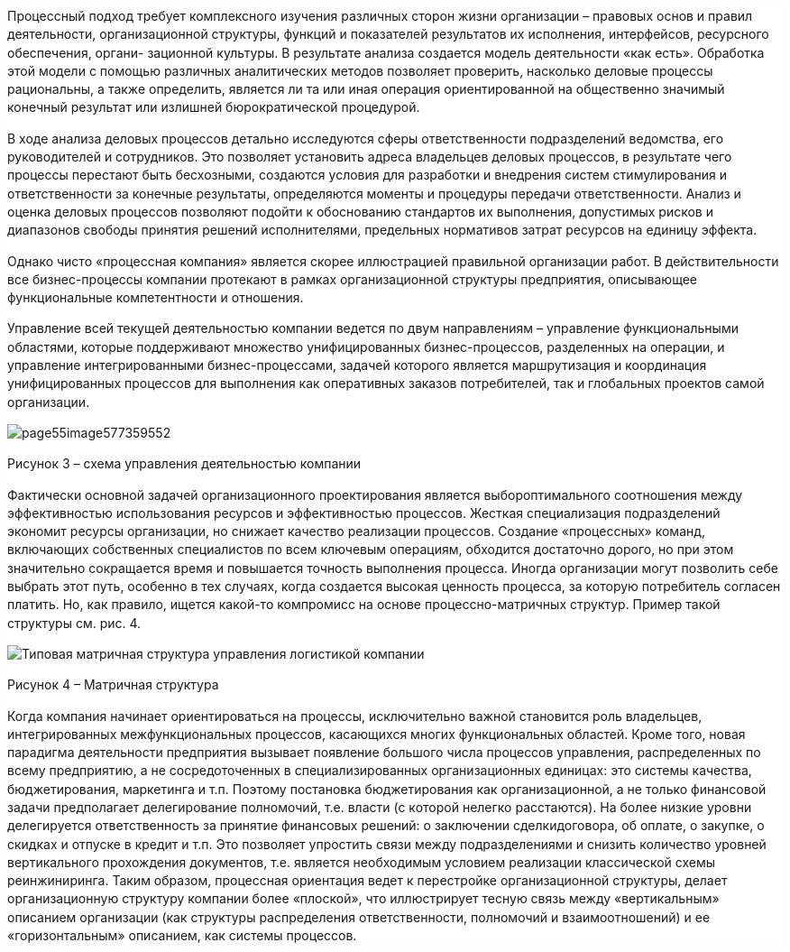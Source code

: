 Процессный подход требует комплексного изучения различных сторон жизни организации – правовых основ и правил деятельности, организационной структуры, функций и показателей результатов их исполнения, интерфейсов, ресурсного обеспечения, органи- зационной культуры. В результате анализа создается модель деятельности «как есть». Обработка этой модели с помощью различных аналитических методов позволяет проверить, насколько деловые процессы рациональны, а также определить, является ли та или иная операция ориентированной на общественно значимый конечный результат или излишней бюрократической процедурой.

В ходе анализа деловых процессов детально исследуются сферы ответственности подразделений ведомства, его руководителей и сотрудников. Это позволяет установить адреса владельцев деловых процессов, в результате чего процессы перестают быть бесхозными, создаются условия для разработки и внедрения систем стимулирования и ответственности за конечные результаты, определяются моменты и процедуры передачи ответственности. Анализ и оценка деловых процессов позволяют подойти к обоснованию стандартов их выполнения, допустимых рисков и диапазонов свободы принятия решений исполнителями, предельных нормативов затрат ресурсов на единицу эффекта.

Однако чисто «процессная компания» является скорее иллюстрацией правильной организации работ. В действительности все бизнес-процессы компании протекают в рамках организационной структуры предприятия, описывающее функциональные компетентности и отношения.

Управление всей текущей деятельностью компании ведется по двум направлениям – управление функциональными областями, которые поддерживают множество унифицированных бизнес-процессов, разделенных на операции, и управление интегрированными бизнес-процессами, задачей которого является маршрутизация и координация унифицированных процессов для выполнения как оперативных заказов потребителей, так и глобальных проектов самой организации.

![page55image577359552](/static/lection-images/86a747defe3d363b5dfb9cb15227ea29.png)

Рисунок 3 – схема управления деятельностью компании

Фактически основной задачей организационного проектирования является выбороптимального соотношения между эффективностью использования ресурсов и эффективностью процессов. Жесткая специализация подразделений экономит ресурсы организации, но снижает качество реализации процессов. Создание «процессных» команд, включающих собственных специалистов по всем ключевым операциям, обходится достаточно дорого, но при этом значительно сокращается время и повышается точность выполнения процесса. Иногда организации могут позволить себе выбрать этот путь, особенно в тех случаях, когда создается высокая ценность процесса, за которую потребитель согласен платить. Но, как правило, ищется какой-то компромисс на основе процессно-матричных структур. Пример такой структуры см. рис. 4.

![Типовая матричная структура управления логистикой компании](/static/lection-images/1e35948a3e86dfc0e381ac0c9c845f42.png)

Рисунок 4 – Матричная структура

Когда компания начинает ориентироваться на процессы, исключительно важной становится роль владельцев, интегрированных межфункциональных процессов, касающихся многих функциональных областей. Кроме того, новая парадигма деятельности предприятия вызывает появление большого числа процессов управления, распределенных по всему предприятию, а не сосредоточенных в специализированных организационных единицах: это системы качества, бюджетирования, маркетинга и т.п. Поэтому постановка бюджетирования как организационной, а не только финансовой задачи предполагает делегирование полномочий, т.е. власти (с которой нелегко расстаются). На более низкие уровни делегируется ответственность за принятие финансовых решений: о заключении сделкидоговора, об оплате, о закупке, о скидках и отпуске в кредит и т.п. Это позволяет упростить связи между подразделениями и снизить количество уровней вертикального прохождения документов, т.е. является необходимым условием реализации классической схемы реинжиниринга. Таким образом, процессная ориентация ведет к перестройке организационной структуры, делает организационную структуру компании более «плоской», что иллюстрирует тесную связь между «вертикальным» описанием организации (как структуры распределения ответственности, полномочий и взаимоотношений) и ее «горизонтальным» описанием, как системы процессов.
